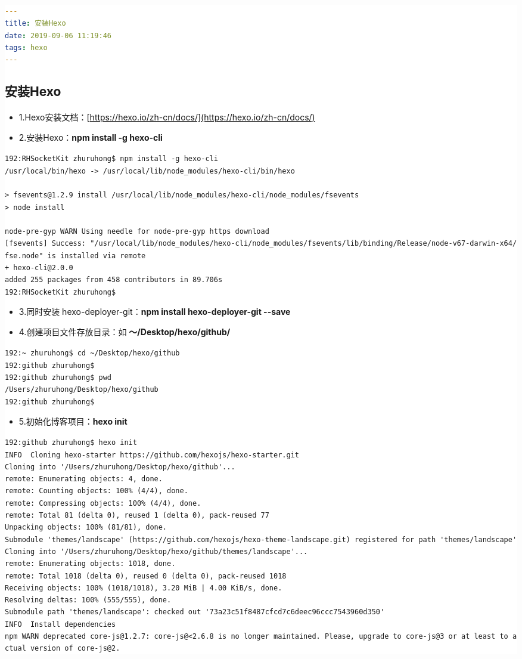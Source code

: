 ```yaml
---
title: 安装Hexo
date: 2019-09-06 11:19:46
tags: hexo
---
```


## 安装Hexo

* 1.Hexo安装文档：[https://hexo.io/zh-cn/docs/](https://hexo.io/zh-cn/docs/)


* 2.安装Hexo：**npm install -g hexo-cli**

```
192:RHSocketKit zhuruhong$ npm install -g hexo-cli
/usr/local/bin/hexo -> /usr/local/lib/node_modules/hexo-cli/bin/hexo

> fsevents@1.2.9 install /usr/local/lib/node_modules/hexo-cli/node_modules/fsevents
> node install

node-pre-gyp WARN Using needle for node-pre-gyp https download 
[fsevents] Success: "/usr/local/lib/node_modules/hexo-cli/node_modules/fsevents/lib/binding/Release/node-v67-darwin-x64/fse.node" is installed via remote
+ hexo-cli@2.0.0
added 255 packages from 458 contributors in 89.706s
192:RHSocketKit zhuruhong$ 
```

* 3.同时安装 hexo-deployer-git：**npm install hexo-deployer-git --save**

```

```

* 4.创建项目文件存放目录：如 **～/Desktop/hexo/github/**

```
192:~ zhuruhong$ cd ~/Desktop/hexo/github
192:github zhuruhong$ 
192:github zhuruhong$ pwd
/Users/zhuruhong/Desktop/hexo/github
192:github zhuruhong$ 
```

* 5.初始化博客项目：**hexo init**

```
192:github zhuruhong$ hexo init
INFO  Cloning hexo-starter https://github.com/hexojs/hexo-starter.git
Cloning into '/Users/zhuruhong/Desktop/hexo/github'...
remote: Enumerating objects: 4, done.
remote: Counting objects: 100% (4/4), done.
remote: Compressing objects: 100% (4/4), done.
remote: Total 81 (delta 0), reused 1 (delta 0), pack-reused 77
Unpacking objects: 100% (81/81), done.
Submodule 'themes/landscape' (https://github.com/hexojs/hexo-theme-landscape.git) registered for path 'themes/landscape'
Cloning into '/Users/zhuruhong/Desktop/hexo/github/themes/landscape'...
remote: Enumerating objects: 1018, done.        
remote: Total 1018 (delta 0), reused 0 (delta 0), pack-reused 1018
Receiving objects: 100% (1018/1018), 3.20 MiB | 4.00 KiB/s, done.
Resolving deltas: 100% (555/555), done.
Submodule path 'themes/landscape': checked out '73a23c51f8487cfcd7c6deec96ccc7543960d350'
INFO  Install dependencies
npm WARN deprecated core-js@1.2.7: core-js@<2.6.8 is no longer maintained. Please, upgrade to core-js@3 or at least to actual version of core-js@2.

```